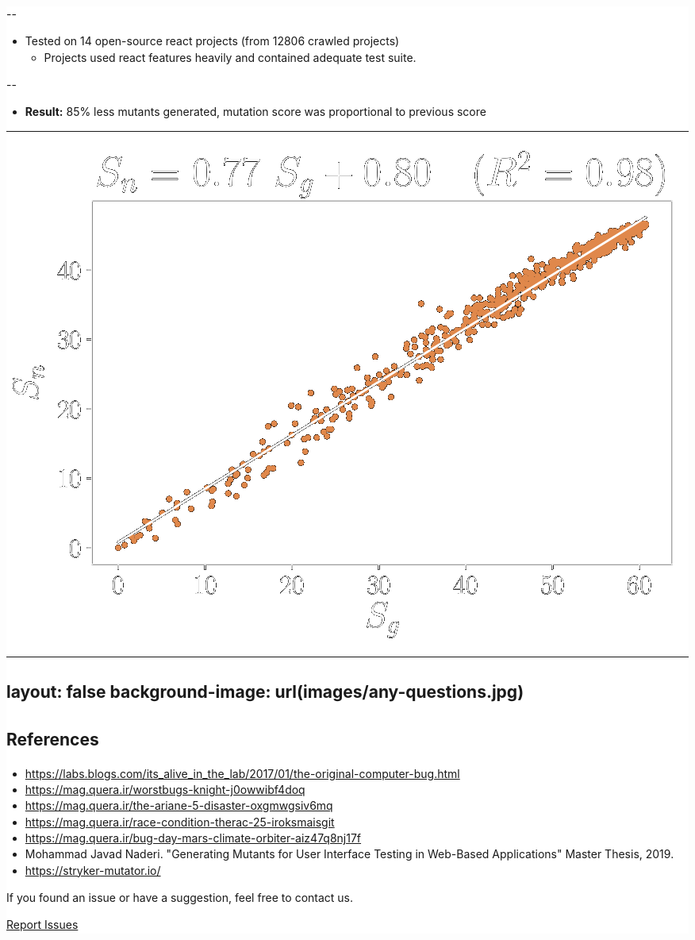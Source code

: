 --
- Tested on 14 open-source react projects (from 12806 crawled projects)
  - Projects used react features heavily and contained adequate test suite.

--
- **Result:** 85% less mutants generated, mutation score was proportional to previous score 

---

![React-Instantsearch](images/react-instantsearch.png)

---
layout: false
background-image: url(images/any-questions.jpg)
---
## References

<div id="before-references"></div>

- https://labs.blogs.com/its_alive_in_the_lab/2017/01/the-original-computer-bug.html
- https://mag.quera.ir/worstbugs-knight-j0owwibf4doq
- https://mag.quera.ir/the-ariane-5-disaster-oxgmwgsiv6mq
- https://mag.quera.ir/race-condition-therac-25-iroksmaisgit
- https://mag.quera.ir/bug-day-mars-climate-orbiter-aiz47q8nj17f
- Mohammad Javad Naderi. "Generating Mutants for User Interface Testing in Web-Based Applications" Master Thesis, 2019.
- https://stryker-mutator.io/

If you found an issue or have a suggestion, feel free to contact us.

<a class="github-button" href="https://github.com/QueraTeam/presentations/issues" data-icon="octicon-issue-opened" data-size="large" aria-label="Issue QueraTeam/presentations on GitHub">Report Issues</a>

